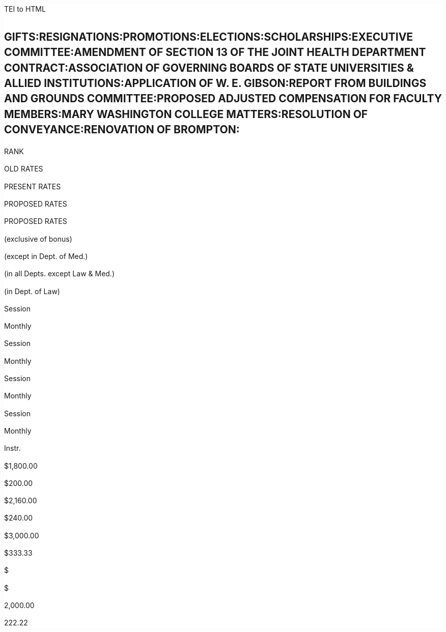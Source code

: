  TEI to HTML

GIFTS:RESIGNATIONS:PROMOTIONS:ELECTIONS:SCHOLARSHIPS:EXECUTIVE COMMITTEE:AMENDMENT OF SECTION 13 OF THE JOINT HEALTH DEPARTMENT CONTRACT:ASSOCIATION OF GOVERNING BOARDS OF STATE UNIVERSITIES & ALLIED INSTITUTIONS:APPLICATION OF W. E. GIBSON:REPORT FROM BUILDINGS AND GROUNDS COMMITTEE:PROPOSED ADJUSTED COMPENSATION FOR FACULTY MEMBERS:MARY WASHINGTON COLLEGE MATTERS:RESOLUTION OF CONVEYANCE:RENOVATION OF BROMPTON:
--------------------------------------------------------------------------------------------------------------------------------------------------------------------------------------------------------------------------------------------------------------------------------------------------------------------------------------------------------------------------------------------------------------------------------

RANK

OLD RATES

PRESENT RATES

PROPOSED RATES

PROPOSED RATES

(exclusive of bonus)

(except in Dept. of Med.)

(in all Depts. except Law & Med.)

(in Dept. of Law)

Session

Monthly

Session

Monthly

Session

Monthly

Session

Monthly

Instr.

$1,800.00

$200.00

$2,160.00

$240.00

$3,000.00

$333.33

$

$

2,000.00

222.22
